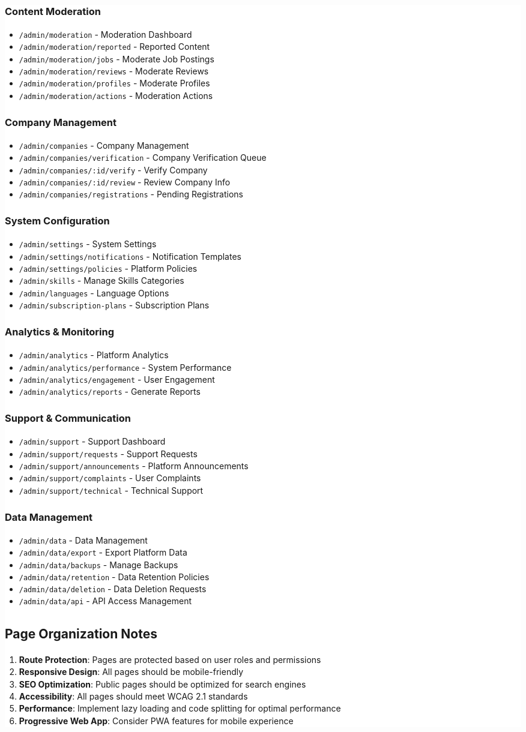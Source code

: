 ### Content Moderation
- `/admin/moderation` - Moderation Dashboard
- `/admin/moderation/reported` - Reported Content
- `/admin/moderation/jobs` - Moderate Job Postings
- `/admin/moderation/reviews` - Moderate Reviews
- `/admin/moderation/profiles` - Moderate Profiles
- `/admin/moderation/actions` - Moderation Actions

### Company Management
- `/admin/companies` - Company Management
- `/admin/companies/verification` - Company Verification Queue
- `/admin/companies/:id/verify` - Verify Company
- `/admin/companies/:id/review` - Review Company Info
- `/admin/companies/registrations` - Pending Registrations

### System Configuration
- `/admin/settings` - System Settings
- `/admin/settings/notifications` - Notification Templates
- `/admin/settings/policies` - Platform Policies
- `/admin/skills` - Manage Skills Categories
- `/admin/languages` - Language Options
- `/admin/subscription-plans` - Subscription Plans

### Analytics & Monitoring
- `/admin/analytics` - Platform Analytics
- `/admin/analytics/performance` - System Performance
- `/admin/analytics/engagement` - User Engagement
- `/admin/analytics/reports` - Generate Reports

### Support & Communication
- `/admin/support` - Support Dashboard
- `/admin/support/requests` - Support Requests
- `/admin/support/announcements` - Platform Announcements
- `/admin/support/complaints` - User Complaints
- `/admin/support/technical` - Technical Support

### Data Management
- `/admin/data` - Data Management
- `/admin/data/export` - Export Platform Data
- `/admin/data/backups` - Manage Backups
- `/admin/data/retention` - Data Retention Policies
- `/admin/data/deletion` - Data Deletion Requests
- `/admin/data/api` - API Access Management

## Page Organization Notes

1. **Route Protection**: Pages are protected based on user roles and permissions
2. **Responsive Design**: All pages should be mobile-friendly
3. **SEO Optimization**: Public pages should be optimized for search engines
4. **Accessibility**: All pages should meet WCAG 2.1 standards
5. **Performance**: Implement lazy loading and code splitting for optimal performance
6. **Progressive Web App**: Consider PWA features for mobile experience
